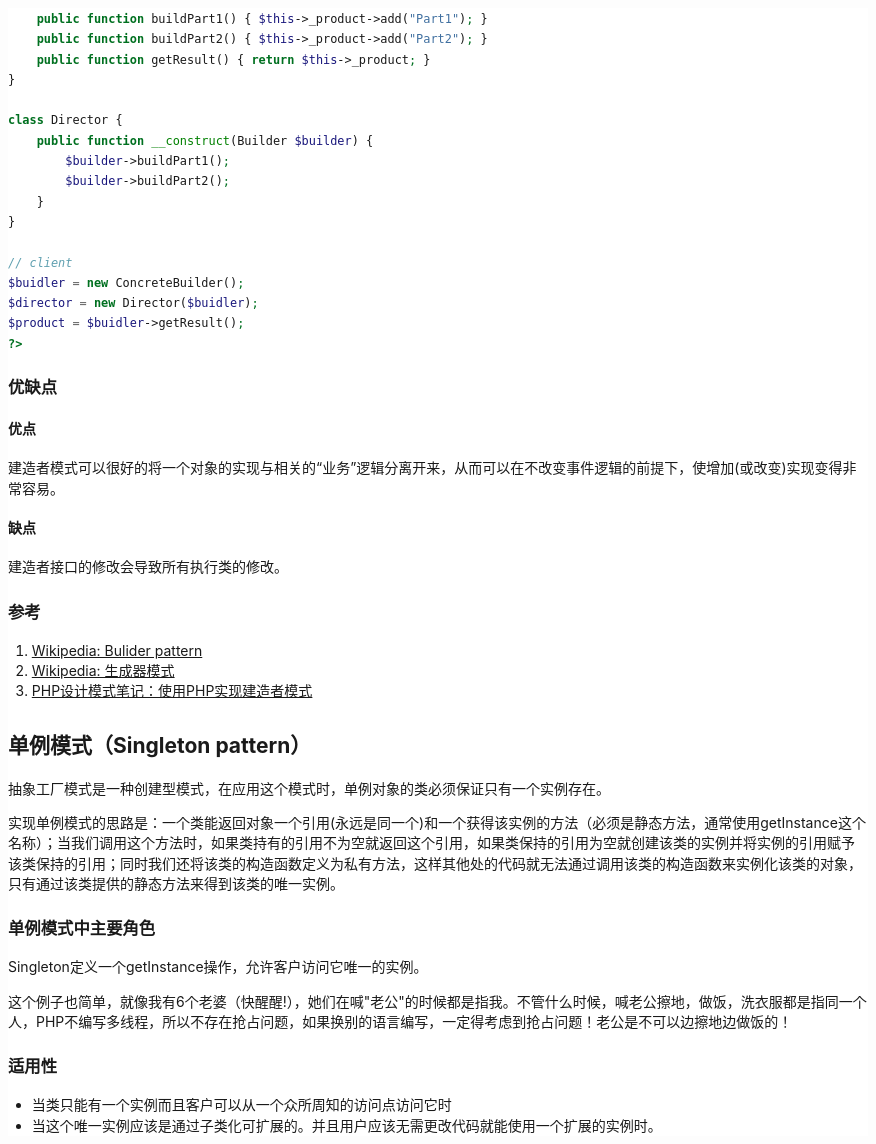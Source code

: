 ```php
    public function buildPart1() { $this->_product->add("Part1"); } 
    public function buildPart2() { $this->_product->add("Part2"); }
    public function getResult() { return $this->_product; }
}
 
class Director { 
    public function __construct(Builder $builder) {
        $builder->buildPart1();
        $builder->buildPart2();
    }
}

// client 
$buidler = new ConcreteBuilder();
$director = new Director($buidler);
$product = $buidler->getResult();
?>
```

### 优缺点

#### 优点
建造者模式可以很好的将一个对象的实现与相关的“业务”逻辑分离开来，从而可以在不改变事件逻辑的前提下，使增加(或改变)实现变得非常容易。

#### 缺点
建造者接口的修改会导致所有执行类的修改。

### 参考
1. [Wikipedia: Bulider pattern](http://en.wikipedia.org/wiki/Builder_pattern)
2. [Wikipedia: 生成器模式](http://zh.wikipedia.org/wiki/%E7%94%9F%E6%88%90%E5%99%A8%E6%A8%A1%E5%BC%8F)
3. [PHP设计模式笔记：使用PHP实现建造者模式](http://www.phppan.com/2010/05/php-design-pattern-2-builder/)


## 单例模式（Singleton pattern）
抽象工厂模式是一种创建型模式，在应用这个模式时，单例对象的类必须保证只有一个实例存在。

实现单例模式的思路是：一个类能返回对象一个引用(永远是同一个)和一个获得该实例的方法（必须是静态方法，通常使用getInstance这个名称）；当我们调用这个方法时，如果类持有的引用不为空就返回这个引用，如果类保持的引用为空就创建该类的实例并将实例的引用赋予该类保持的引用；同时我们还将该类的构造函数定义为私有方法，这样其他处的代码就无法通过调用该类的构造函数来实例化该类的对象，只有通过该类提供的静态方法来得到该类的唯一实例。

### 单例模式中主要角色
Singleton定义一个getInstance操作，允许客户访问它唯一的实例。

这个例子也简单，就像我有6个老婆（快醒醒!），她们在喊"老公"的时候都是指我。不管什么时候，喊老公擦地，做饭，洗衣服都是指同一个人，PHP不编写多线程，所以不存在抢占问题，如果换别的语言编写，一定得考虑到抢占问题！老公是不可以边擦地边做饭的！

### 适用性

- 当类只能有一个实例而且客户可以从一个众所周知的访问点访问它时
- 当这个唯一实例应该是通过子类化可扩展的。并且用户应该无需更改代码就能使用一个扩展的实例时。
